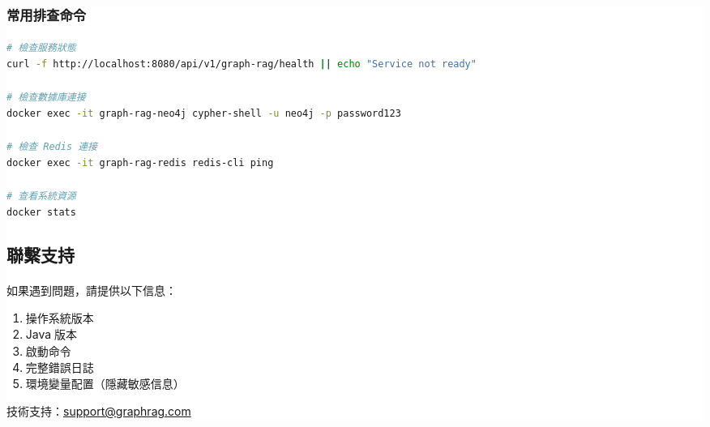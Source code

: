 ### 常用排查命令

```bash
# 檢查服務狀態
curl -f http://localhost:8080/api/v1/graph-rag/health || echo "Service not ready"

# 檢查數據庫連接
docker exec -it graph-rag-neo4j cypher-shell -u neo4j -p password123

# 檢查 Redis 連接
docker exec -it graph-rag-redis redis-cli ping

# 查看系統資源
docker stats
```

## 聯繫支持

如果遇到問題，請提供以下信息：

1. 操作系統版本
2. Java 版本
3. 啟動命令
4. 完整錯誤日誌
5. 環境變量配置（隱藏敏感信息）

技術支持：support@graphrag.com 